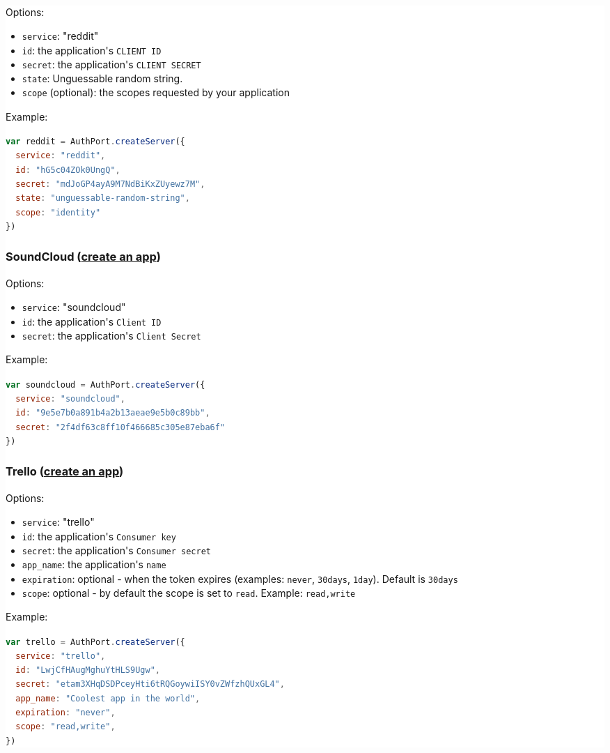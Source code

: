 Options:

- `service`: "reddit"
- `id`: the application's `CLIENT ID`
- `secret`: the application's `CLIENT SECRET`
- `state`: Unguessable random string.
- `scope` (optional): the scopes requested by your application

Example:

```javascript
var reddit = AuthPort.createServer({
  service: "reddit",
  id: "hG5c04ZOk0UngQ",
  secret: "mdJoGP4ayA9M7NdBiKxZUyewz7M",
  state: "unguessable-random-string",
  scope: "identity"
})
```

### SoundCloud ([create an app](http://soundcloud.com/you/apps/new))

Options:

- `service`: "soundcloud"
- `id`: the application's `Client ID`
- `secret`: the application's `Client Secret`

Example:

```javascript
var soundcloud = AuthPort.createServer({
  service: "soundcloud",
  id: "9e5e7b0a891b4a2b13aeae9e5b0c89bb",
  secret: "2f4df63c8ff10f466685c305e87eba6f"
})
```

### Trello ([create an app](https://trello.com/docs/gettingstarted/index.html#getting-an-application-key))

Options:

- `service`: "trello"
- `id`: the application's `Consumer key`
- `secret`: the application's `Consumer secret`
- `app_name`: the application's `name`
- `expiration`: optional - when the token expires (examples: `never`, `30days`, `1day`). Default is `30days`
- `scope`: optional - by default the scope is set to `read`. Example: `read,write`

Example:

```javascript
var trello = AuthPort.createServer({
  service: "trello",
  id: "LwjCfHAugMghuYtHLS9Ugw",
  secret: "etam3XHqDSDPceyHti6tRQGoywiISY0vZWfzhQUxGL4",
  app_name: "Coolest app in the world",
  expiration: "never",
  scope: "read,write",
})
```
